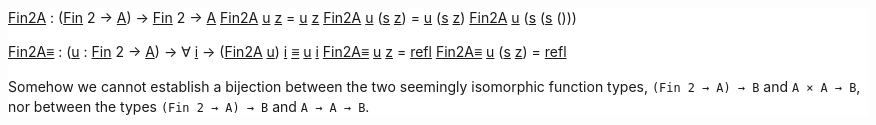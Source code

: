  <a id="3000" href="Overture.Transformers.html#3000" class="Function">Fin2A</a> <a id="3006" class="Symbol">:</a> <a id="3008" class="Symbol">(</a><a id="3009" href="Data.Fin.Base.html#1126" class="Datatype">Fin</a> <a id="3013" class="Number">2</a> <a id="3015" class="Symbol">→</a> <a id="3017" href="Overture.Transformers.html#2074" class="Bound">A</a><a id="3018" class="Symbol">)</a> <a id="3020" class="Symbol">→</a> <a id="3022" href="Data.Fin.Base.html#1126" class="Datatype">Fin</a> <a id="3026" class="Number">2</a> <a id="3028" class="Symbol">→</a> <a id="3030" href="Overture.Transformers.html#2074" class="Bound">A</a>
 <a id="3033" href="Overture.Transformers.html#3000" class="Function">Fin2A</a> <a id="3039" href="Overture.Transformers.html#3039" class="Bound">u</a> <a id="3041" href="Overture.Transformers.html#2121" class="InductiveConstructor">z</a> <a id="3043" class="Symbol">=</a> <a id="3045" href="Overture.Transformers.html#3039" class="Bound">u</a> <a id="3047" href="Overture.Transformers.html#2121" class="InductiveConstructor">z</a>
 <a id="3050" href="Overture.Transformers.html#3000" class="Function">Fin2A</a> <a id="3056" href="Overture.Transformers.html#3056" class="Bound">u</a> <a id="3058" class="Symbol">(</a><a id="3059" href="Overture.Transformers.html#2132" class="InductiveConstructor">s</a> <a id="3061" href="Overture.Transformers.html#2121" class="InductiveConstructor">z</a><a id="3062" class="Symbol">)</a> <a id="3064" class="Symbol">=</a> <a id="3066" href="Overture.Transformers.html#3056" class="Bound">u</a> <a id="3068" class="Symbol">(</a><a id="3069" href="Overture.Transformers.html#2132" class="InductiveConstructor">s</a> <a id="3071" href="Overture.Transformers.html#2121" class="InductiveConstructor">z</a><a id="3072" class="Symbol">)</a>
 <a id="3075" href="Overture.Transformers.html#3000" class="Function">Fin2A</a> <a id="3081" href="Overture.Transformers.html#3081" class="Bound">u</a> <a id="3083" class="Symbol">(</a><a id="3084" href="Overture.Transformers.html#2132" class="InductiveConstructor">s</a> <a id="3086" class="Symbol">(</a><a id="3087" href="Overture.Transformers.html#2132" class="InductiveConstructor">s</a> <a id="3089" class="Symbol">()))</a>

 <a id="3096" href="Overture.Transformers.html#3096" class="Function">Fin2A≡</a> <a id="3103" class="Symbol">:</a> <a id="3105" class="Symbol">(</a><a id="3106" href="Overture.Transformers.html#3106" class="Bound">u</a> <a id="3108" class="Symbol">:</a> <a id="3110" href="Data.Fin.Base.html#1126" class="Datatype">Fin</a> <a id="3114" class="Number">2</a> <a id="3116" class="Symbol">→</a> <a id="3118" href="Overture.Transformers.html#2074" class="Bound">A</a><a id="3119" class="Symbol">)</a> <a id="3121" class="Symbol">→</a> <a id="3123" class="Symbol">∀</a> <a id="3125" href="Overture.Transformers.html#3125" class="Bound">i</a> <a id="3127" class="Symbol">→</a> <a id="3129" class="Symbol">(</a><a id="3130" href="Overture.Transformers.html#3000" class="Function">Fin2A</a> <a id="3136" href="Overture.Transformers.html#3106" class="Bound">u</a><a id="3137" class="Symbol">)</a> <a id="3139" href="Overture.Transformers.html#3125" class="Bound">i</a> <a id="3141" href="Agda.Builtin.Equality.html#151" class="Datatype Operator">≡</a> <a id="3143" href="Overture.Transformers.html#3106" class="Bound">u</a> <a id="3145" href="Overture.Transformers.html#3125" class="Bound">i</a>
 <a id="3148" href="Overture.Transformers.html#3096" class="Function">Fin2A≡</a> <a id="3155" href="Overture.Transformers.html#3155" class="Bound">u</a> <a id="3157" href="Overture.Transformers.html#2121" class="InductiveConstructor">z</a> <a id="3159" class="Symbol">=</a> <a id="3161" href="Agda.Builtin.Equality.html#208" class="InductiveConstructor">refl</a>
 <a id="3167" href="Overture.Transformers.html#3096" class="Function">Fin2A≡</a> <a id="3174" href="Overture.Transformers.html#3174" class="Bound">u</a> <a id="3176" class="Symbol">(</a><a id="3177" href="Overture.Transformers.html#2132" class="InductiveConstructor">s</a> <a id="3179" href="Overture.Transformers.html#2121" class="InductiveConstructor">z</a><a id="3180" class="Symbol">)</a> <a id="3182" class="Symbol">=</a> <a id="3184" href="Agda.Builtin.Equality.html#208" class="InductiveConstructor">refl</a>

</pre>

Somehow we cannot establish a bijection between the two seemingly isomorphic
function types, `(Fin 2 → A) → B` and `A × A → B`, nor between the types
`(Fin 2 → A) → B` and `A → A → B`.
